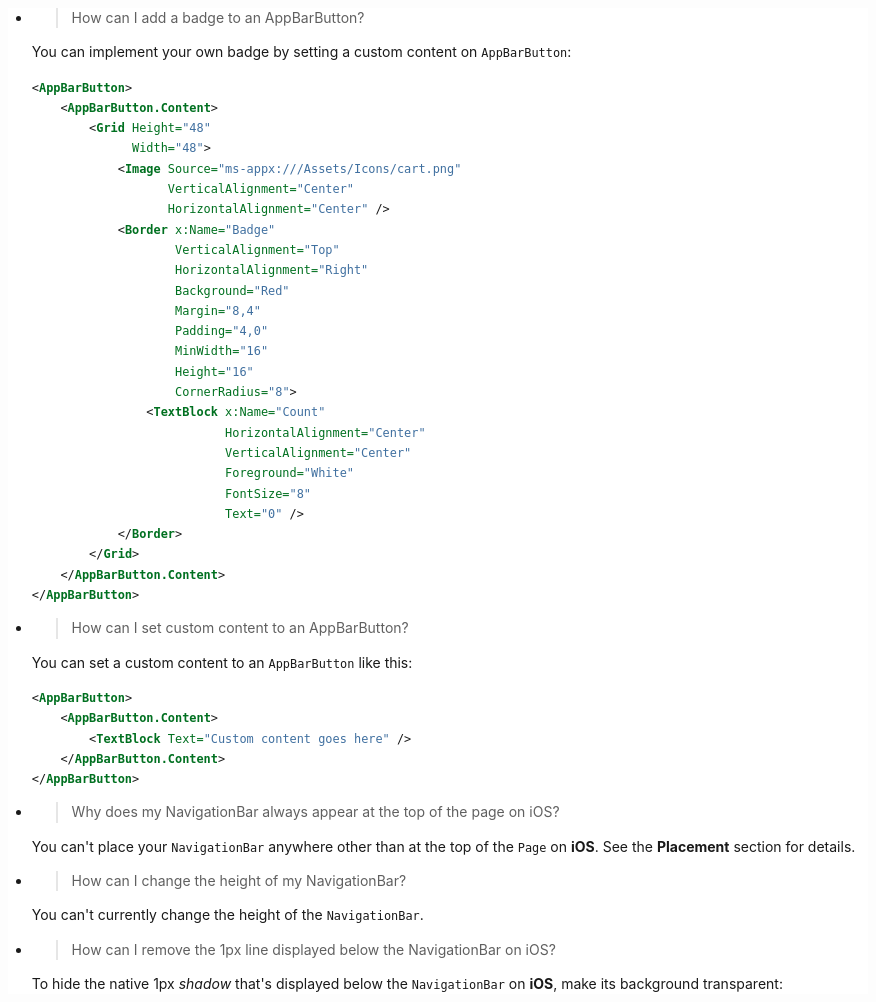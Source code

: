 - > How can I add a badge to an AppBarButton?
  
  You can implement your own badge by setting a custom content on `AppBarButton`:
  
  ```xml
  <AppBarButton>
      <AppBarButton.Content>
          <Grid Height="48"
                Width="48">
              <Image Source="ms-appx:///Assets/Icons/cart.png"
                     VerticalAlignment="Center"
                     HorizontalAlignment="Center" />
              <Border x:Name="Badge"
                      VerticalAlignment="Top"
                      HorizontalAlignment="Right"
                      Background="Red"
                      Margin="8,4"
                      Padding="4,0"
                      MinWidth="16"
                      Height="16"
                      CornerRadius="8">
                  <TextBlock x:Name="Count"
                             HorizontalAlignment="Center"
                             VerticalAlignment="Center"
                             Foreground="White"
                             FontSize="8"
                             Text="0" />
              </Border>
          </Grid>
      </AppBarButton.Content>
  </AppBarButton>
  ```
  
- > How can I set custom content to an AppBarButton?
  
  You can set a custom content to an `AppBarButton` like this:
  
  ```xml
  <AppBarButton>
      <AppBarButton.Content>
          <TextBlock Text="Custom content goes here" />
      </AppBarButton.Content>
  </AppBarButton>
  ```
  
- > Why does my NavigationBar always appear at the top of the page on iOS?
  
  You can't place your `NavigationBar` anywhere other than at the top of the `Page` on **iOS**. See the **Placement** section for details.
  
- > How can I change the height of my NavigationBar?
  
  You can't currently change the height of the `NavigationBar`.
  
- > How can I remove the 1px line displayed below the NavigationBar on iOS?
  
  To hide the native 1px *shadow* that's displayed below the `NavigationBar` on **iOS**, make its background transparent:
  